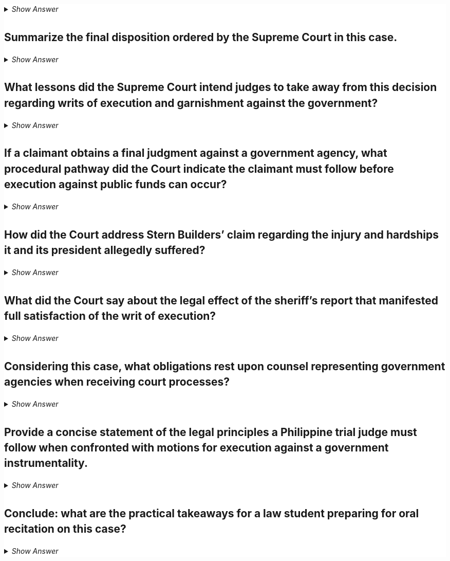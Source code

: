 <details><summary><em>Show Answer</em></summary></details>

## Summarize the final disposition ordered by the Supreme Court in this case.

<details><summary><em>Show Answer</em></summary></details>

## What lessons did the Supreme Court intend judges to take away from this decision regarding writs of execution and garnishment against the government?

<details><summary><em>Show Answer</em></summary></details>

## If a claimant obtains a final judgment against a government agency, what procedural pathway did the Court indicate the claimant must follow before execution against public funds can occur?

<details><summary><em>Show Answer</em></summary></details>

## How did the Court address Stern Builders’ claim regarding the injury and hardships it and its president allegedly suffered?

<details><summary><em>Show Answer</em></summary></details>

## What did the Court say about the legal effect of the sheriff’s report that manifested full satisfaction of the writ of execution?

<details><summary><em>Show Answer</em></summary></details>

## Considering this case, what obligations rest upon counsel representing government agencies when receiving court processes?

<details><summary><em>Show Answer</em></summary></details>

## Provide a concise statement of the legal principles a Philippine trial judge must follow when confronted with motions for execution against a government instrumentality.

<details><summary><em>Show Answer</em></summary></details>

## Conclude: what are the practical takeaways for a law student preparing for oral recitation on this case?

<details><summary><em>Show Answer</em></summary></details>